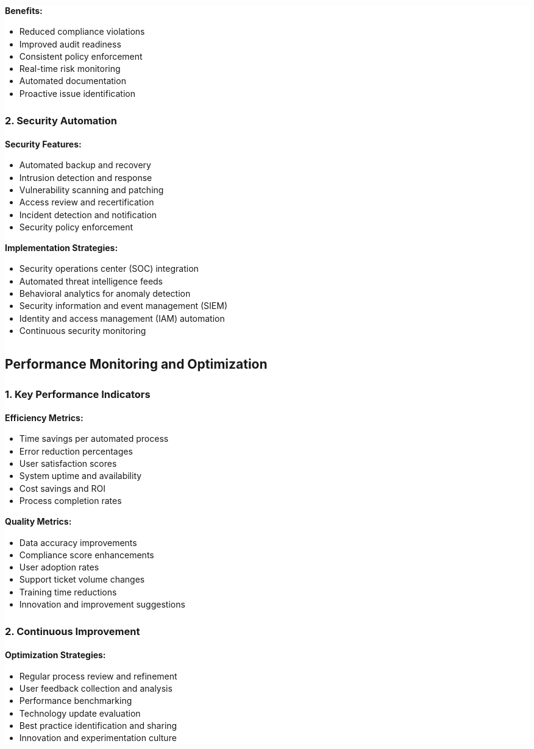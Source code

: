 **Benefits:**
- Reduced compliance violations
- Improved audit readiness
- Consistent policy enforcement
- Real-time risk monitoring
- Automated documentation
- Proactive issue identification

### 2. Security Automation
**Security Features:**
- Automated backup and recovery
- Intrusion detection and response
- Vulnerability scanning and patching
- Access review and recertification
- Incident detection and notification
- Security policy enforcement

**Implementation Strategies:**
- Security operations center (SOC) integration
- Automated threat intelligence feeds
- Behavioral analytics for anomaly detection
- Security information and event management (SIEM)
- Identity and access management (IAM) automation
- Continuous security monitoring

## Performance Monitoring and Optimization

### 1. Key Performance Indicators
**Efficiency Metrics:**
- Time savings per automated process
- Error reduction percentages
- User satisfaction scores
- System uptime and availability
- Cost savings and ROI
- Process completion rates

**Quality Metrics:**
- Data accuracy improvements
- Compliance score enhancements
- User adoption rates
- Support ticket volume changes
- Training time reductions
- Innovation and improvement suggestions

### 2. Continuous Improvement
**Optimization Strategies:**
- Regular process review and refinement
- User feedback collection and analysis
- Performance benchmarking
- Technology update evaluation
- Best practice identification and sharing
- Innovation and experimentation culture
